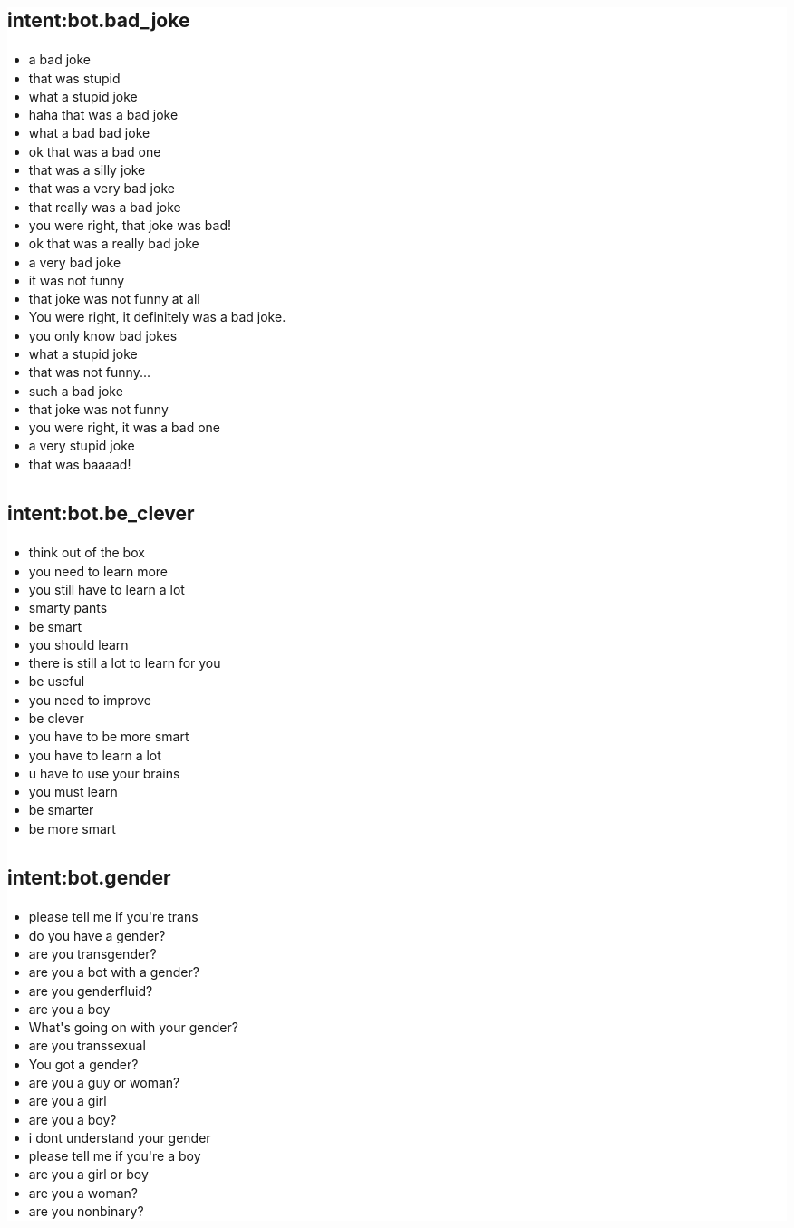 ## intent:bot.bad_joke
- a bad joke
- that was stupid
- what a stupid joke
- haha that was a bad joke
- what a bad bad joke
- ok that was a bad one
- that was a silly joke
- that was a very bad joke
- that really was a bad joke
- you were right, that joke was bad!
- ok that was a really bad joke
- a very bad joke
- it was not funny
- that joke was not funny at all
- You were right, it definitely was a bad joke.
- you only know bad jokes
- what a stupid joke
- that was not funny...
- such a bad joke
- that joke was not funny
- you were right, it was a bad one
- a very stupid joke
- that was baaaad!

## intent:bot.be_clever
- think out of the box
- you need to learn more
- you still have to learn a lot
- smarty pants
- be smart
- you should learn
- there is still a lot to learn for you
- be useful
- you need to improve
- be clever
- you have to be more smart
- you have to learn a lot
- u have to use your brains
- you must learn
- be smarter
- be more smart

## intent:bot.gender
- please tell me if you're trans
- do you have a gender?
- are you transgender?
- are you a bot with a gender?
- are you genderfluid?
- are you a boy
- What's going on with your gender?
- are you transsexual
- You got a gender?
- are you a guy or woman?
- are you a girl
- are you a boy?
- i dont understand your gender
- please tell me if you're a boy
- are you a girl or boy
- are you a woman?
- are you nonbinary?